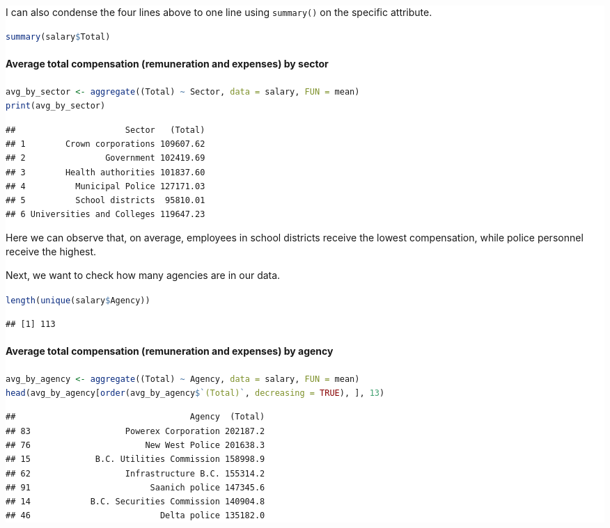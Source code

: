 I can also condense the four lines above to one line using `summary()`
on the specific attribute.

``` r
summary(salary$Total)
```

#### Average total compensation (remuneration and expenses) by sector

``` r
avg_by_sector <- aggregate((Total) ~ Sector, data = salary, FUN = mean)
print(avg_by_sector)
```

    ##                      Sector   (Total)
    ## 1        Crown corporations 109607.62
    ## 2                Government 102419.69
    ## 3        Health authorities 101837.60
    ## 4          Municipal Police 127171.03
    ## 5          School districts  95810.01
    ## 6 Universities and Colleges 119647.23

Here we can observe that, on average, employees in school districts
receive the lowest compensation, while police personnel receive the
highest.

Next, we want to check how many agencies are in our data.

``` r
length(unique(salary$Agency))
```

    ## [1] 113

#### Average total compensation (remuneration and expenses) by agency

``` r
avg_by_agency <- aggregate((Total) ~ Agency, data = salary, FUN = mean)
head(avg_by_agency[order(avg_by_agency$`(Total)`, decreasing = TRUE), ], 13)
```

    ##                                   Agency  (Total)
    ## 83                   Powerex Corporation 202187.2
    ## 76                       New West Police 201638.3
    ## 15             B.C. Utilities Commission 158998.9
    ## 62                   Infrastructure B.C. 155314.2
    ## 91                        Saanich police 147345.6
    ## 14            B.C. Securities Commission 140904.8
    ## 46                          Delta police 135182.0